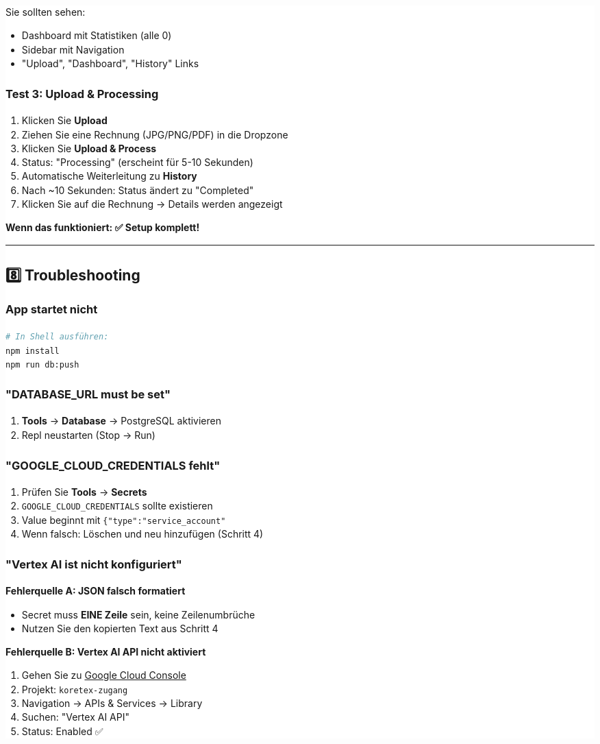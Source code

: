Sie sollten sehen:
- Dashboard mit Statistiken (alle 0)
- Sidebar mit Navigation
- "Upload", "Dashboard", "History" Links

### Test 3: Upload & Processing

1. Klicken Sie **Upload**
2. Ziehen Sie eine Rechnung (JPG/PNG/PDF) in die Dropzone
3. Klicken Sie **Upload & Process**
4. Status: "Processing" (erscheint für 5-10 Sekunden)
5. Automatische Weiterleitung zu **History**
6. Nach ~10 Sekunden: Status ändert zu "Completed"
7. Klicken Sie auf die Rechnung → Details werden angezeigt

**Wenn das funktioniert: ✅ Setup komplett!**

---

## 8️⃣ Troubleshooting

### App startet nicht

```bash
# In Shell ausführen:
npm install
npm run db:push
```

### "DATABASE_URL must be set"

1. **Tools** → **Database** → PostgreSQL aktivieren
2. Repl neustarten (Stop → Run)

### "GOOGLE_CLOUD_CREDENTIALS fehlt"

1. Prüfen Sie **Tools** → **Secrets**
2. `GOOGLE_CLOUD_CREDENTIALS` sollte existieren
3. Value beginnt mit `{"type":"service_account"`
4. Wenn falsch: Löschen und neu hinzufügen (Schritt 4)

### "Vertex AI ist nicht konfiguriert"

**Fehlerquelle A: JSON falsch formatiert**
- Secret muss **EINE Zeile** sein, keine Zeilenumbrüche
- Nutzen Sie den kopierten Text aus Schritt 4

**Fehlerquelle B: Vertex AI API nicht aktiviert**
1. Gehen Sie zu [Google Cloud Console](https://console.cloud.google.com)
2. Projekt: `koretex-zugang`
3. Navigation → APIs & Services → Library
4. Suchen: "Vertex AI API"
5. Status: Enabled ✅
